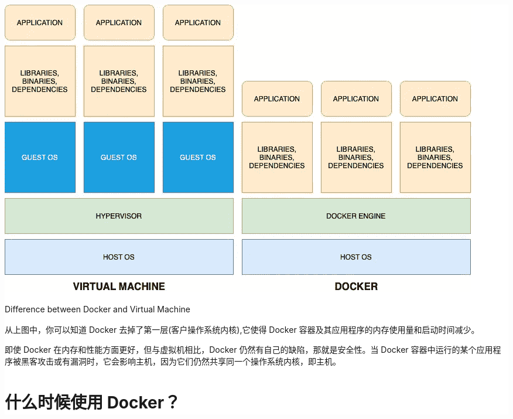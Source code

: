 ![](img/aae0074ad3f8dd51e6f17fa5eb76bb6c.png)

Difference between Docker and Virtual Machine

从上图中，你可以知道 Docker 去掉了第一层(客户操作系统内核),它使得 Docker 容器及其应用程序的内存使用量和启动时间减少。

即使 Docker 在内存和性能方面更好，但与虚拟机相比，Docker 仍然有自己的缺陷，那就是安全性。当 Docker 容器中运行的某个应用程序被黑客攻击或有漏洞时，它会影响主机，因为它们仍然共享同一个操作系统内核，即主机。

# 什么时候使用 Docker？
